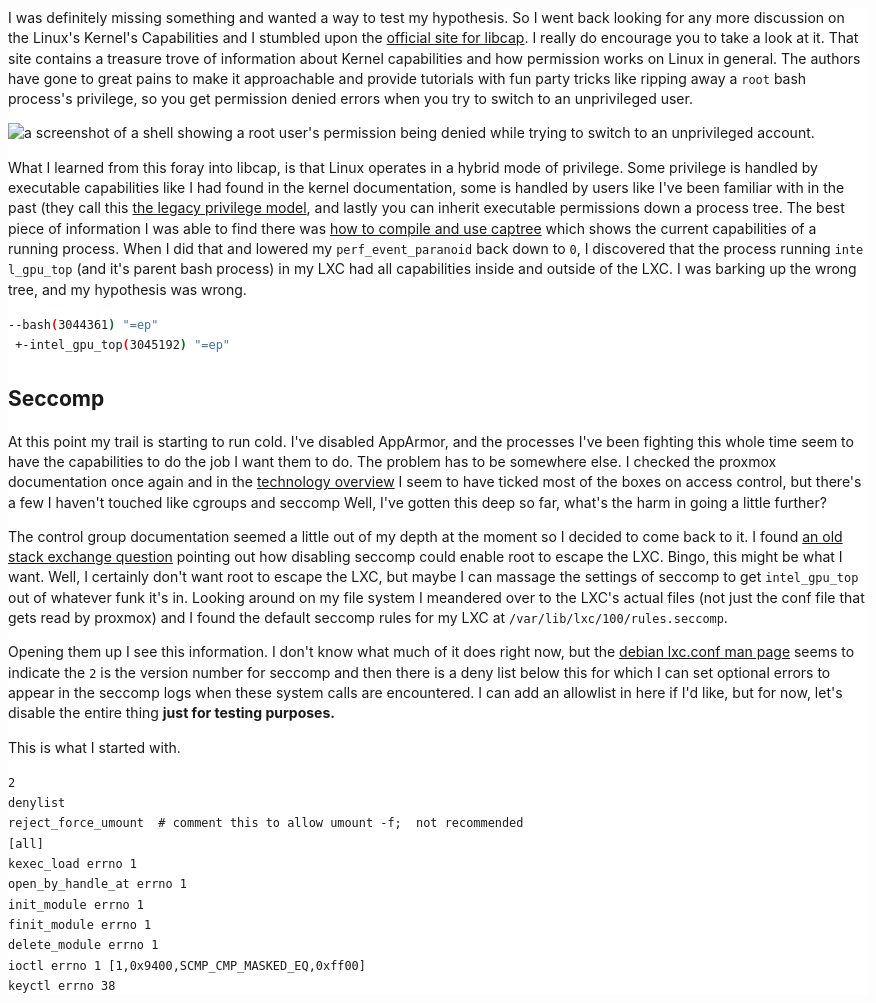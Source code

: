 I was definitely missing something and wanted a way to test my hypothesis. So I went back looking for any more discussion on the Linux's Kernel's Capabilities and I stumbled upon the [official site for libcap](https://sites.google.com/site/fullycapable/). I really do encourage you to take a look at it. That site contains a treasure trove of information about Kernel capabilities and how permission works on Linux in general. The authors have gone to great pains to make it approachable and provide tutorials with fun party tricks like ripping away a `root` bash process's privilege, so you get permission denied errors when you try to switch to an unprivileged user.

![a screenshot of a shell showing a root user's permission being denied while trying to switch to an unprivileged account.](/images/root_party_trick.png)

What I learned from this foray into libcap, is that Linux operates in a hybrid mode of privilege. Some privilege is handled by executable capabilities like I had found in the kernel documentation, some is handled by users like I've been familiar with in the past (they call this [the legacy privilege model](https://sites.google.com/site/fullycapable/inheriting-privilege#h.s5hxbc7dsyn), and lastly you can inherit executable permissions down a process tree. The best piece of information I was able to find there was [how to compile and use captree](https://sites.google.com/site/fullycapable/captree) which shows the current capabilities of a running process. When I did that and lowered my `perf_event_paranoid` back down to `0`, I discovered that the process running `intel_gpu_top` (and it's parent bash process) in my LXC had all capabilities inside and outside of the LXC. I was barking up the wrong tree, and my hypothesis was wrong.

```bash
--bash(3044361) "=ep"
 +-intel_gpu_top(3045192) "=ep"
```

## Seccomp

At this point my trail is starting to run cold. I've disabled AppArmor, and the processes I've been fighting this whole time seem to have the capabilities to do the job I want them to do. The problem has to be somewhere else. I checked the proxmox documentation once again and in the [technology overview](https://pve.proxmox.com/pve-docs/chapter-pct.html#_technology_overview) I seem to have ticked most of the boxes on access control, but there's a few I haven't touched like cgroups and seccomp Well, I've gotten this deep so far, what's the harm in going a little further?

The control group documentation seemed a little out of my depth at the moment so I decided to come back to it.  I found [an old stack exchange question](https://unix.stackexchange.com/questions/305630/how-dangerous-is-it-not-to-load-seccomp-rules-for-lxc-containers) pointing out how disabling seccomp could enable root to escape the LXC. Bingo, this might be what I want. Well, I certainly don't want root to escape the LXC, but maybe I can massage the settings of seccomp to get `intel_gpu_top` out of whatever funk it's in. Looking around on my file system I meandered over to the LXC's actual files (not just the conf file that gets read by proxmox) and I found the default seccomp rules for my LXC at `/var/lib/lxc/100/rules.seccomp`.

Opening them up I see this information. I don't know what much of it does right now, but the [debian lxc.conf man page](https://manpages.debian.org/bullseye/lxc/lxc.container.conf.5.en.html) seems to indicate the `2` is the version number for seccomp and then there is a deny list below this for which I can set optional errors to appear in the seccomp logs when these system calls are encountered. I can add an allowlist in here if I'd like, but for now, let's disable the entire thing **just for testing purposes.**

This is what I started with.

```text
2  
denylist  
reject_force_umount  # comment this to allow umount -f;  not recommended  
[all]  
kexec_load errno 1  
open_by_handle_at errno 1  
init_module errno 1  
finit_module errno 1  
delete_module errno 1  
ioctl errno 1 [1,0x9400,SCMP_CMP_MASKED_EQ,0xff00]  
keyctl errno 38
```
